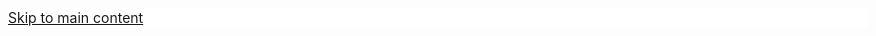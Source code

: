 


<!DOCTYPE html>
<html lang="id">

<head>

  <meta charset="utf-8" />
  <meta http-equiv="X-UA-Compatible" content="IE=edge" />
  <meta name="generator" content="HelpNDoc Personal Edition 6.5.0.399">
  <meta name="viewport" content="width=device-width, initial-scale=1" />
  <link rel="icon" href="favicon.ico"/>

  <title>SEPUTAR CS3</title>
  <meta name="description" content="" /> 
  <meta name="keywords" content="">



  

  
  <meta name="twitter:card" content="summary">
  <meta name="twitter:title" content="SEPUTAR CS3">
  <meta name="twitter:description" content="">

  
  <meta property="og:title" content="SEPUTAR CS3" />
  <meta property="og:type" content="article" />
  <meta property="og:description" content="" />
  <meta property="og:site_name" content="index" /> 

  
  <link href="vendors/bootstrap-3.4.1/css/bootstrap.min.css" rel="stylesheet"/>

  
  <link href="vendors/bootstrap-3.4.1/css/ie10-viewport-bug-workaround.css" rel="stylesheet"/>

  
  

  
  <link href="vendors/jstree-3.3.7/themes/default/style.min.css" rel="stylesheet"/>

  
  <link href="css/layout.min.css" rel="stylesheet" />
  <link href="css/effects.min.css" rel="stylesheet" />
  <link href="css/theme-light-blue.min.css" rel="stylesheet" />
  <link href="css/print.min.css" rel="stylesheet" media="print" />
  <style type="text/css">nav { width: 350px} @media screen and (min-width:769px) { body.md-nav-expanded div#main { margin-left: 350px} body.md-nav-expanded header { padding-left: 364px} }</style>

  
  <link href="css/hnd.content.css" rel="stylesheet" />

  



</head>

<body class="md-nav-expanded">



  <div id="skip-link">
    <a href="#main-content" class="element-invisible">Skip to main content</a>
  </div>
